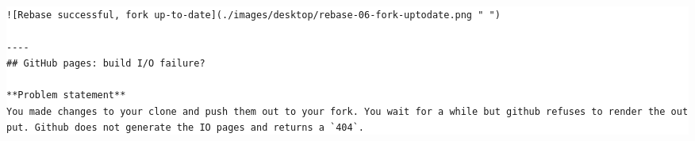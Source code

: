 	![Rebase successful, fork up-to-date](./images/desktop/rebase-06-fork-uptodate.png " ")

	----
	## GitHub pages: build I/O failure?

	**Problem statement**  
	You made changes to your clone and push them out to your fork. You wait for a while but github refuses to render the output. Github does not generate the IO pages and returns a `404`.
